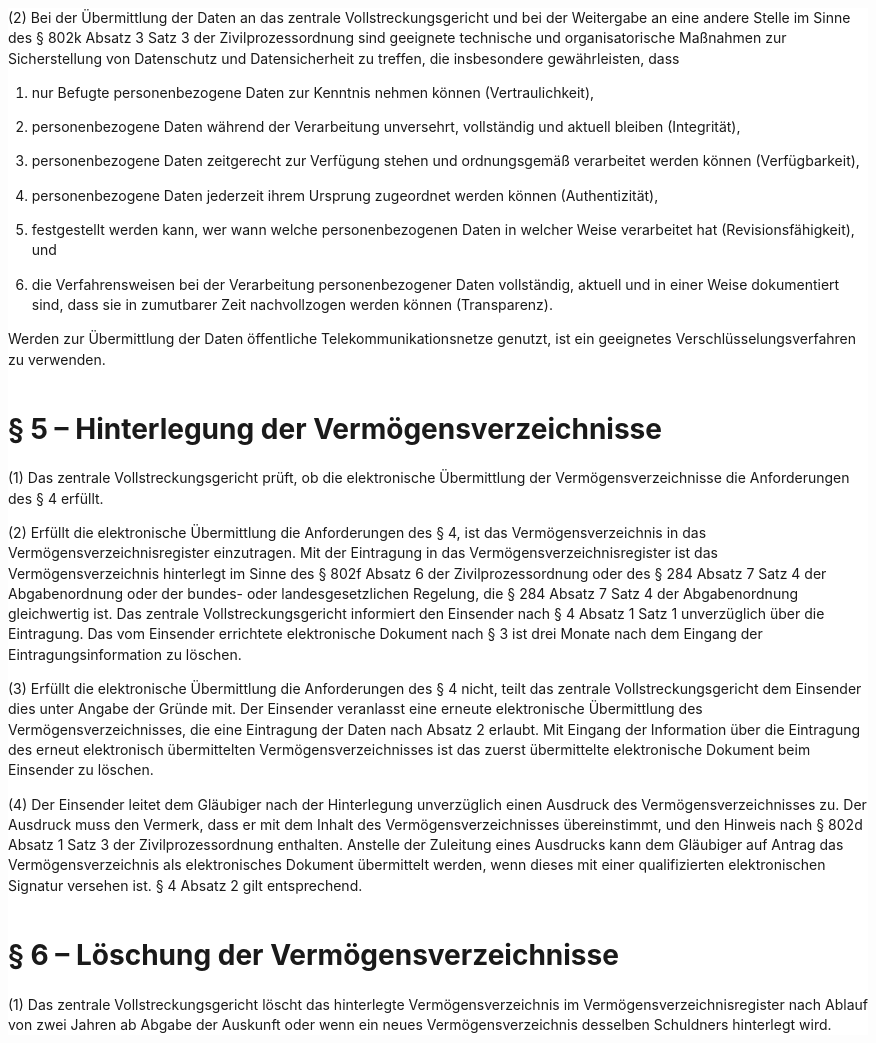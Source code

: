(2) Bei der Übermittlung der Daten an das zentrale Vollstreckungsgericht und bei der Weitergabe an eine andere Stelle im Sinne des § 802k Absatz 3 Satz 3 der Zivilprozessordnung sind geeignete technische und organisatorische Maßnahmen zur Sicherstellung von Datenschutz und Datensicherheit zu treffen, die insbesondere gewährleisten, dass

1. nur Befugte personenbezogene Daten zur Kenntnis nehmen können (Vertraulichkeit),

2. personenbezogene Daten während der Verarbeitung unversehrt, vollständig und aktuell bleiben (Integrität),

3. personenbezogene Daten zeitgerecht zur Verfügung stehen und ordnungsgemäß verarbeitet werden können (Verfügbarkeit),

4. personenbezogene Daten jederzeit ihrem Ursprung zugeordnet werden können (Authentizität),

5. festgestellt werden kann, wer wann welche personenbezogenen Daten in welcher Weise verarbeitet hat (Revisionsfähigkeit), und

6. die Verfahrensweisen bei der Verarbeitung personenbezogener Daten vollständig, aktuell und in einer Weise dokumentiert sind, dass sie in zumutbarer Zeit nachvollzogen werden können (Transparenz).

Werden zur Übermittlung der Daten öffentliche Telekommunikationsnetze genutzt, ist ein geeignetes Verschlüsselungsverfahren zu verwenden.

# § 5 – Hinterlegung der Vermögensverzeichnisse

(1) Das zentrale Vollstreckungsgericht prüft, ob die elektronische Übermittlung der Vermögensverzeichnisse die Anforderungen des § 4 erfüllt.

(2) Erfüllt die elektronische Übermittlung die Anforderungen des § 4, ist das Vermögensverzeichnis in das Vermögensverzeichnisregister einzutragen. Mit der Eintragung in das Vermögensverzeichnisregister ist das Vermögensverzeichnis hinterlegt im Sinne des § 802f Absatz 6 der Zivilprozessordnung oder des § 284 Absatz 7 Satz 4 der Abgabenordnung oder der bundes- oder landesgesetzlichen Regelung, die § 284 Absatz 7 Satz 4 der Abgabenordnung gleichwertig ist. Das zentrale Vollstreckungsgericht informiert den Einsender nach § 4 Absatz 1 Satz 1 unverzüglich über die Eintragung. Das vom Einsender errichtete elektronische Dokument nach § 3 ist drei Monate nach dem Eingang der Eintragungsinformation zu löschen.

(3) Erfüllt die elektronische Übermittlung die Anforderungen des § 4 nicht, teilt das zentrale Vollstreckungsgericht dem Einsender dies unter Angabe der Gründe mit. Der Einsender veranlasst eine erneute elektronische Übermittlung des Vermögensverzeichnisses, die eine Eintragung der Daten nach Absatz 2 erlaubt. Mit Eingang der Information über die Eintragung des erneut elektronisch übermittelten Vermögensverzeichnisses ist das zuerst übermittelte elektronische Dokument beim Einsender zu löschen.

(4) Der Einsender leitet dem Gläubiger nach der Hinterlegung unverzüglich einen Ausdruck des Vermögensverzeichnisses zu. Der Ausdruck muss den Vermerk, dass er mit dem Inhalt des Vermögensverzeichnisses übereinstimmt, und den Hinweis nach § 802d Absatz 1 Satz 3 der Zivilprozessordnung enthalten. Anstelle der Zuleitung eines Ausdrucks kann dem Gläubiger auf Antrag das Vermögensverzeichnis als elektronisches Dokument übermittelt werden, wenn dieses mit einer qualifizierten elektronischen Signatur versehen ist. § 4 Absatz 2 gilt entsprechend.

# § 6 – Löschung der Vermögensverzeichnisse

(1) Das zentrale Vollstreckungsgericht löscht das hinterlegte Vermögensverzeichnis im Vermögensverzeichnisregister nach Ablauf von zwei Jahren ab Abgabe der Auskunft oder wenn ein neues Vermögensverzeichnis desselben Schuldners hinterlegt wird.
